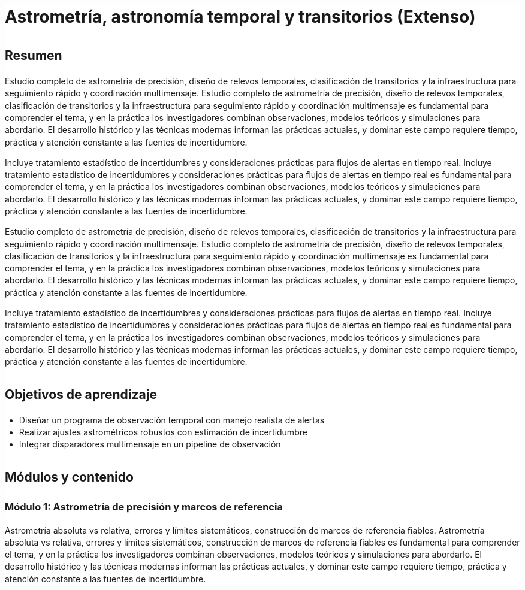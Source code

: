 # Astrometría, astronomía temporal y transitorios (Extenso)

## Resumen

Estudio completo de astrometría de precisión, diseño de relevos temporales, clasificación de transitorios y la infraestructura para seguimiento rápido y coordinación multimensaje. Estudio completo de astrometría de precisión, diseño de relevos temporales, clasificación de transitorios y la infraestructura para seguimiento rápido y coordinación multimensaje es fundamental para comprender el tema, y en la práctica los investigadores combinan observaciones, modelos teóricos y simulaciones para abordarlo. El desarrollo histórico y las técnicas modernas informan las prácticas actuales, y dominar este campo requiere tiempo, práctica y atención constante a las fuentes de incertidumbre.

Incluye tratamiento estadístico de incertidumbres y consideraciones prácticas para flujos de alertas en tiempo real. Incluye tratamiento estadístico de incertidumbres y consideraciones prácticas para flujos de alertas en tiempo real es fundamental para comprender el tema, y en la práctica los investigadores combinan observaciones, modelos teóricos y simulaciones para abordarlo. El desarrollo histórico y las técnicas modernas informan las prácticas actuales, y dominar este campo requiere tiempo, práctica y atención constante a las fuentes de incertidumbre.

Estudio completo de astrometría de precisión, diseño de relevos temporales, clasificación de transitorios y la infraestructura para seguimiento rápido y coordinación multimensaje. Estudio completo de astrometría de precisión, diseño de relevos temporales, clasificación de transitorios y la infraestructura para seguimiento rápido y coordinación multimensaje es fundamental para comprender el tema, y en la práctica los investigadores combinan observaciones, modelos teóricos y simulaciones para abordarlo. El desarrollo histórico y las técnicas modernas informan las prácticas actuales, y dominar este campo requiere tiempo, práctica y atención constante a las fuentes de incertidumbre.

Incluye tratamiento estadístico de incertidumbres y consideraciones prácticas para flujos de alertas en tiempo real. Incluye tratamiento estadístico de incertidumbres y consideraciones prácticas para flujos de alertas en tiempo real es fundamental para comprender el tema, y en la práctica los investigadores combinan observaciones, modelos teóricos y simulaciones para abordarlo. El desarrollo histórico y las técnicas modernas informan las prácticas actuales, y dominar este campo requiere tiempo, práctica y atención constante a las fuentes de incertidumbre.


## Objetivos de aprendizaje

- Diseñar un programa de observación temporal con manejo realista de alertas
- Realizar ajustes astrométricos robustos con estimación de incertidumbre
- Integrar disparadores multimensaje en un pipeline de observación


## Módulos y contenido

### Módulo 1: Astrometría de precisión y marcos de referencia


Astrometría absoluta vs relativa, errores y límites sistemáticos, construcción de marcos de referencia fiables. Astrometría absoluta vs relativa, errores y límites sistemáticos, construcción de marcos de referencia fiables es fundamental para comprender el tema, y en la práctica los investigadores combinan observaciones, modelos teóricos y simulaciones para abordarlo. El desarrollo histórico y las técnicas modernas informan las prácticas actuales, y dominar este campo requiere tiempo, práctica y atención constante a las fuentes de incertidumbre.
